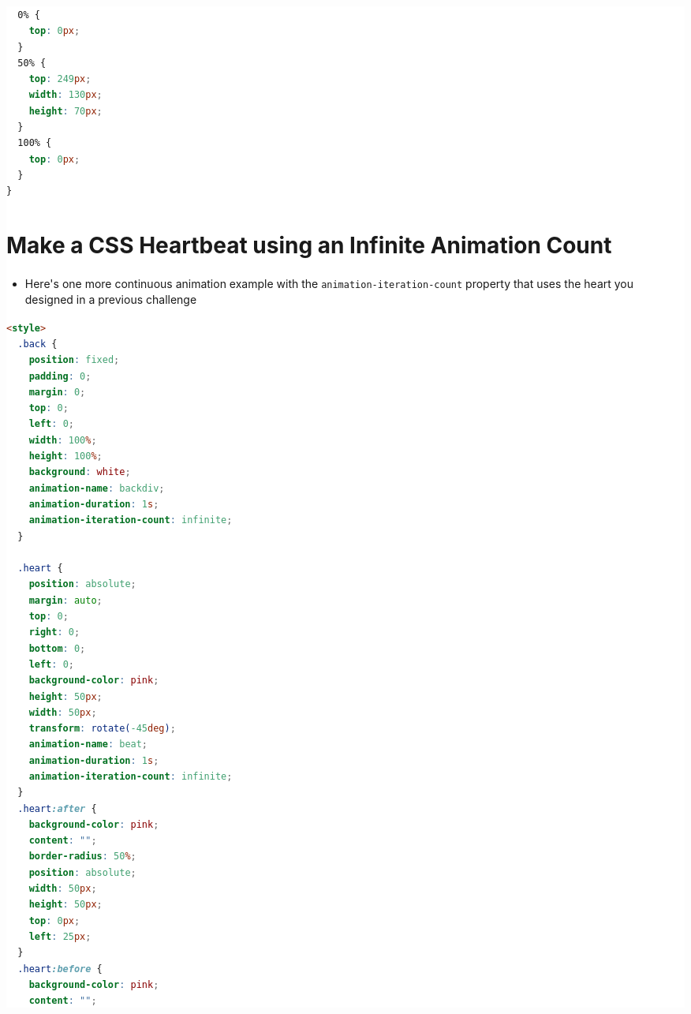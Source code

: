 ```css
  0% {
    top: 0px;
  }
  50% {
    top: 249px;
    width: 130px;
    height: 70px;
  }
  100% {
    top: 0px;
  }
}
```

# Make a CSS Heartbeat using an Infinite Animation Count
* Here's one more continuous animation example with the ```animation-iteration-count```
property that uses the heart you designed in a previous challenge

```html
<style>
  .back {
    position: fixed;
    padding: 0;
    margin: 0;
    top: 0;
    left: 0;
    width: 100%;
    height: 100%;
    background: white;
    animation-name: backdiv;
    animation-duration: 1s;
    animation-iteration-count: infinite;
  }

  .heart {
    position: absolute;
    margin: auto;
    top: 0;
    right: 0;
    bottom: 0;
    left: 0;
    background-color: pink;
    height: 50px;
    width: 50px;
    transform: rotate(-45deg);
    animation-name: beat;
    animation-duration: 1s;
    animation-iteration-count: infinite;
  }
  .heart:after {
    background-color: pink;
    content: "";
    border-radius: 50%;
    position: absolute;
    width: 50px;
    height: 50px;
    top: 0px;
    left: 25px;
  }
  .heart:before {
    background-color: pink;
    content: "";
```